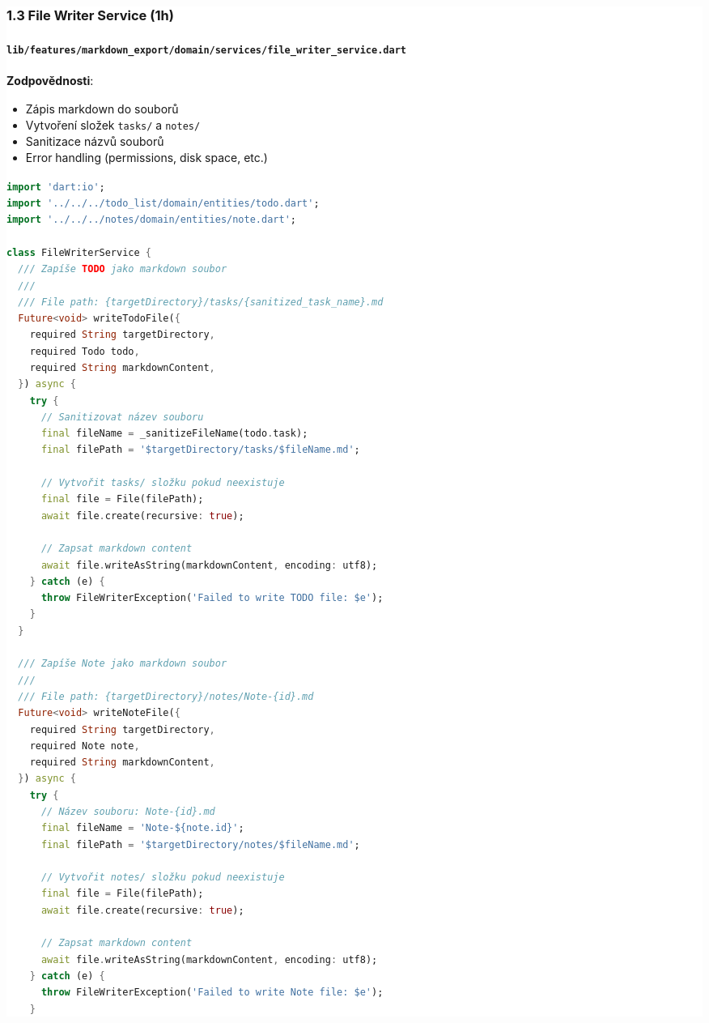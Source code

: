 
### 1.3 File Writer Service (1h)

#### `lib/features/markdown_export/domain/services/file_writer_service.dart`

**Zodpovědnosti**:
- Zápis markdown do souborů
- Vytvoření složek `tasks/` a `notes/`
- Sanitizace názvů souborů
- Error handling (permissions, disk space, etc.)

```dart
import 'dart:io';
import '../../../todo_list/domain/entities/todo.dart';
import '../../../notes/domain/entities/note.dart';

class FileWriterService {
  /// Zapíše TODO jako markdown soubor
  ///
  /// File path: {targetDirectory}/tasks/{sanitized_task_name}.md
  Future<void> writeTodoFile({
    required String targetDirectory,
    required Todo todo,
    required String markdownContent,
  }) async {
    try {
      // Sanitizovat název souboru
      final fileName = _sanitizeFileName(todo.task);
      final filePath = '$targetDirectory/tasks/$fileName.md';

      // Vytvořit tasks/ složku pokud neexistuje
      final file = File(filePath);
      await file.create(recursive: true);

      // Zapsat markdown content
      await file.writeAsString(markdownContent, encoding: utf8);
    } catch (e) {
      throw FileWriterException('Failed to write TODO file: $e');
    }
  }

  /// Zapíše Note jako markdown soubor
  ///
  /// File path: {targetDirectory}/notes/Note-{id}.md
  Future<void> writeNoteFile({
    required String targetDirectory,
    required Note note,
    required String markdownContent,
  }) async {
    try {
      // Název souboru: Note-{id}.md
      final fileName = 'Note-${note.id}';
      final filePath = '$targetDirectory/notes/$fileName.md';

      // Vytvořit notes/ složku pokud neexistuje
      final file = File(filePath);
      await file.create(recursive: true);

      // Zapsat markdown content
      await file.writeAsString(markdownContent, encoding: utf8);
    } catch (e) {
      throw FileWriterException('Failed to write Note file: $e');
    }
```